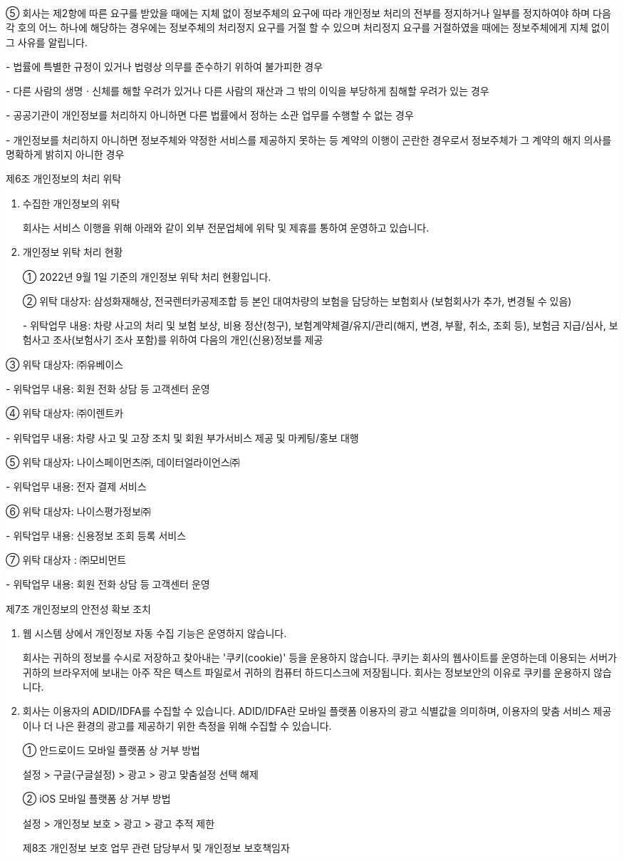   ⑤ 회사는 제2항에 따른 요구를 받았을 때에는 지체 없이 정보주체의 요구에 따라 개인정보 처리의 전부를 정지하거나 일부를 정지하여야 하며 다음 각 호의 어느 하나에 해당하는 경우에는 정보주체의 처리정지 요구를 거절 할 수 있으며 처리정지 요구를 거절하였을 때에는 정보주체에게 지체 없이 그 사유를 알립니다.

   \- 법률에 특별한 규정이 있거나 법령상 의무를 준수하기 위하여 불가피한 경우

   \- 다른 사람의 생명ㆍ신체를 해할 우려가 있거나 다른 사람의 재산과 그 밖의 이익을 부당하게 침해할 우려가 있는 경우

   \- 공공기관이 개인정보를 처리하지 아니하면 다른 법률에서 정하는 소관 업무를 수행할 수 없는 경우

   \- 개인정보를 처리하지 아니하면 정보주체와 약정한 서비스를 제공하지 못하는 등 계약의 이행이 곤란한 경우로서 정보주체가 그 계약의 해지 의사를 명확하게 밝히지 아니한 경우

제6조 개인정보의 처리 위탁

1. 수집한 개인정보의 위탁

   회사는 서비스 이행을 위해 아래와 같이 외부 전문업체에 위탁 및 제휴를 통하여 운영하고 있습니다.

2. 개인정보 위탁 처리 현황

   ① 2022년 9월 1일 기준의 개인정보 위탁 처리 현황입니다.

   ② 위탁 대상자: 삼성화재해상, 전국렌터카공제조합 등 본인 대여차량의 보험을 담당하는 보험회사 (보험회사가 추가, 변경될 수 있음)

   \-  위탁업무 내용: 차량 사고의 처리 및 보험 보상, 비용 정산(청구), 보험계약체결/유지/관리(해지, 변경, 부활, 취소, 조회 등), 보험금 지급/심사, 보험사고 조사(보험사기 조사 포함)를 위하여 다음의 개인(신용)정보를 제공

③ 위탁 대상자: ㈜유베이스

\-    위탁업무 내용: 회원 전화 상담 등 고객센터 운영

④ 위탁 대상자: ㈜이렌트카

\-    위탁업무 내용: 차량 사고 및 고장 조치 및 회원 부가서비스 제공 및 마케팅/홍보 대행

⑤ 위탁 대상자: 나이스페이먼츠㈜, 데이터얼라이언스㈜

\-    위탁업무 내용: 전자 결제 서비스

⑥ 위탁 대상자: 나이스평가정보㈜

\-    위탁업무 내용: 신용정보 조회 등록 서비스

⑦ 위탁 대상자 : ㈜모비먼트

\-    위탁업무 내용: 회원 전화 상담 등 고객센터 운영

제7조 개인정보의 안전성 확보 조치

1. 웹 시스템 상에서 개인정보 자동 수집 기능은 운영하지 않습니다.

   회사는 귀하의 정보를 수시로 저장하고 찾아내는 '쿠키(cookie)' 등을 운용하지 않습니다. 쿠키는 회사의 웹사이트를 운영하는데 이용되는 서버가 귀하의 브라우저에 보내는 아주 작은 텍스트 파일로서 귀하의 컴퓨터 하드디스크에 저장됩니다. 회사는 정보보안의 이유로 쿠키를 운용하지 않습니다.

2. 회사는 이용자의 ADID/IDFA를 수집할 수 있습니다. ADID/IDFA란 모바일 플랫폼 이용자의 광고 식별값을 의미하며, 이용자의 맞춤 서비스 제공이나 더 나은 환경의 광고를 제공하기 위한 측정을 위해 수집할 수 있습니다.

   ① 안드로이드 모바일 플랫폼 상 거부 방법

   설정 > 구글(구글설정) > 광고 > 광고 맞춤설정 선택 해제

   ② iOS 모바일 플랫폼 상 거부 방법

   설정 > 개인정보 보호 > 광고 > 광고 추적 제한

   제8조 개인정보 보호 업무 관련 담당부서 및 개인정보 보호책임자
